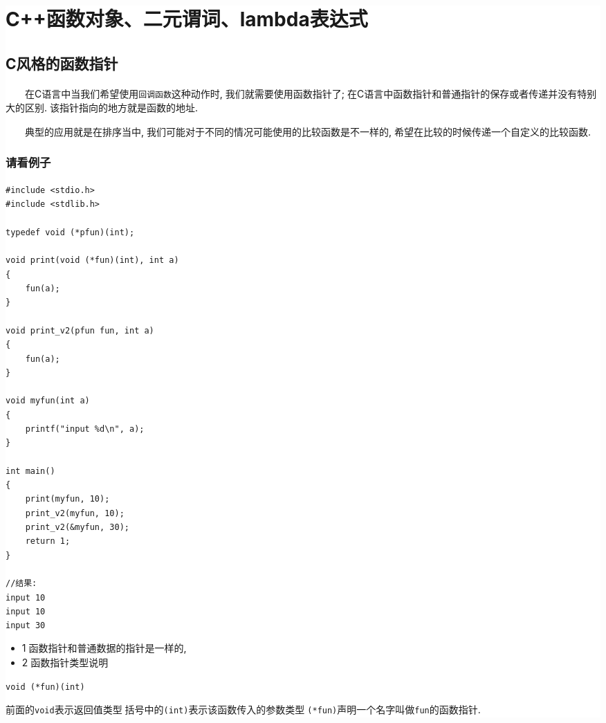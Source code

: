 # C++函数对象、二元谓词、lambda表达式

## C风格的函数指针

&emsp;&emsp;在C语言中当我们希望使用`回调函数`这种动作时, 我们就需要使用函数指针了; 在C语言中函数指针和普通指针的保存或者传递并没有特别大的区别. 该指针指向的地方就是函数的地址.

&emsp;&emsp;典型的应用就是在排序当中, 我们可能对于不同的情况可能使用的比较函数是不一样的, 希望在比较的时候传递一个自定义的比较函数.

### 请看例子
```
#include <stdio.h>
#include <stdlib.h>

typedef void (*pfun)(int);

void print(void (*fun)(int), int a)
{
	fun(a);
}

void print_v2(pfun fun, int a)
{
	fun(a);
}

void myfun(int a)
{
	printf("input %d\n", a);
}

int main()
{
	print(myfun, 10);
	print_v2(myfun, 10);
	print_v2(&myfun, 30);
	return 1;
}

//结果: 
input 10
input 10
input 30
```

* 1 函数指针和普通数据的指针是一样的,
* 2 函数指针类型说明
```
void (*fun)(int)
```
前面的`void`表示返回值类型
括号中的`(int)`表示该函数传入的参数类型
`(*fun)`声明一个名字叫做`fun`的函数指针.
